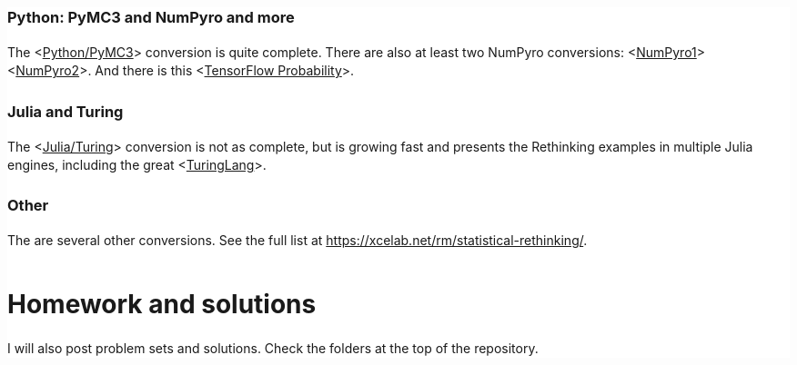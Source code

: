 ### Python: PyMC3 and NumPyro and more

The \<[Python/PyMC3](https://github.com/pymc-devs/resources/tree/master/Rethinking_2)\> conversion is quite complete. There are also at least two NumPyro conversions: \<[NumPyro1](https://github.com/asuagar/statrethink-course-numpyro-2019)\> \<[NumPyro2](https://fehiepsi.github.io/rethinking-numpyro/)\>. And there is this \<[TensorFlow Probability](https://github.com/ksachdeva/rethinking-tensorflow-probability)\>.

### Julia and Turing

The \<[Julia/Turing](https://github.com/StatisticalRethinkingJulia)\> conversion is not as complete, but is growing fast and presents the Rethinking examples in multiple Julia engines, including the great \<[TuringLang](https://github.com/StatisticalRethinkingJulia/TuringModels.jl)\>.

### Other

The are several other conversions. See the full list at <https://xcelab.net/rm/statistical-rethinking/>.

# Homework and solutions

I will also post problem sets and solutions. Check the folders at the top of the repository.
